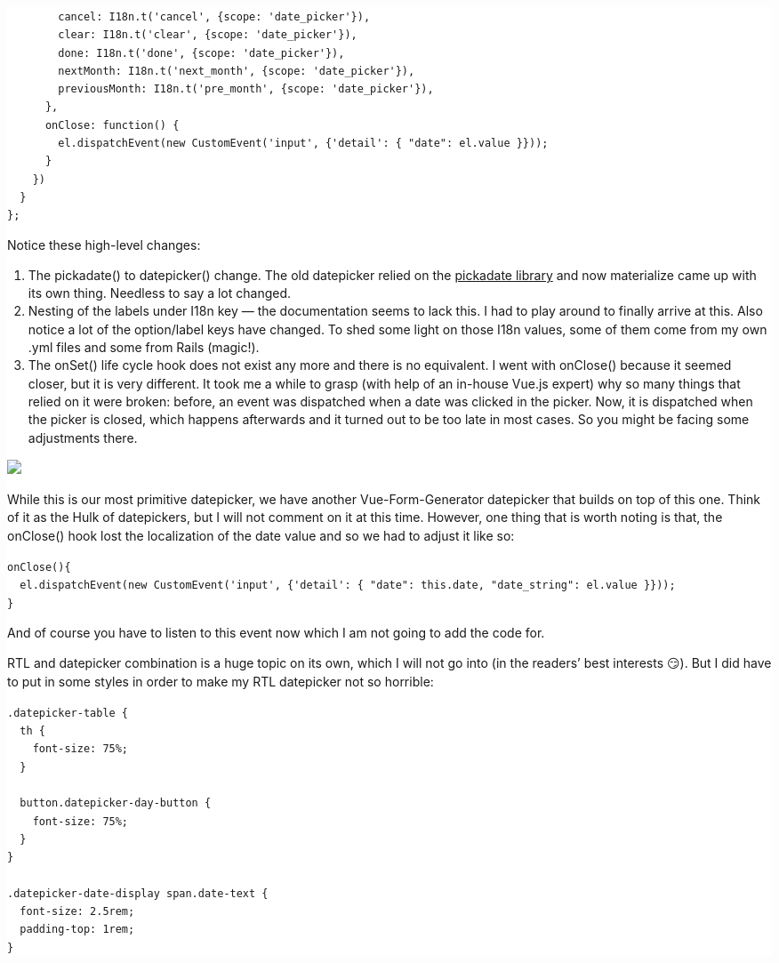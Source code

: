 ```
        cancel: I18n.t('cancel', {scope: 'date_picker'}),
        clear: I18n.t('clear', {scope: 'date_picker'}),
        done: I18n.t('done', {scope: 'date_picker'}),
        nextMonth: I18n.t('next_month', {scope: 'date_picker'}),
        previousMonth: I18n.t('pre_month', {scope: 'date_picker'}),
      },
      onClose: function() {
        el.dispatchEvent(new CustomEvent('input', {'detail': { "date": el.value }}));
      }
    })
  }
};
```

Notice these high-level changes:

1. The pickadate() to datepicker() change. The old datepicker relied on the [pickadate library](https://amsul.ca/pickadate.js/) and now materialize came up with its own thing. Needless to say a lot changed.
2. Nesting of the labels under I18n key — the documentation seems to lack this. I had to play around to finally arrive at this. Also notice a lot of the option/label keys have changed. To shed some light on those I18n values, some of them come from my own .yml files and some from Rails (magic!).
3. The onSet() life cycle hook does not exist any more and there is no equivalent. I went with onClose() because it seemed closer, but it is very different. It took me a while to grasp (with help of an in-house Vue.js expert) why so many things that relied on it were broken: before, an event was dispatched when a date was clicked in the picker. Now, it is dispatched when the picker is closed, which happens afterwards and it turned out to be too late in most cases. So you might be facing some adjustments there.

![](https://cdn-images-1.medium.com/max/800/0*OtXkvv2WquOV2qT_.jpg)

While this is our most primitive datepicker, we have another Vue-Form-Generator datepicker that builds on top of this one. Think of it as the Hulk of datepickers, but I will not comment on it at this time. However, one thing that is worth noting is that, the onClose() hook lost the localization of the date value and so we had to adjust it like so:

```
onClose(){
  el.dispatchEvent(new CustomEvent('input', {'detail': { "date": this.date, "date_string": el.value }}));
}
```

And of course you have to listen to this event now which I am not going to add the code for.

RTL and datepicker combination is a huge topic on its own, which I will not go into (in the readers’ best interests 😏). But I did have to put in some styles in order to make my RTL datepicker not so horrible:

```
.datepicker-table {
  th {
    font-size: 75%;
  }

  button.datepicker-day-button {
    font-size: 75%;
  }
}

.datepicker-date-display span.date-text {
  font-size: 2.5rem;
  padding-top: 1rem;
}
```
